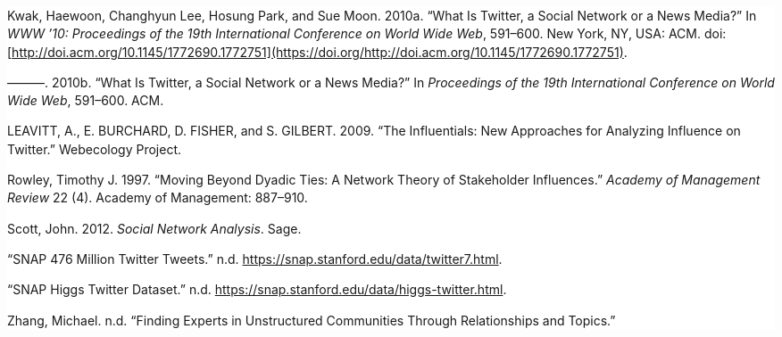 Kwak, Haewoon, Changhyun Lee, Hosung Park, and Sue Moon. 2010a. “What Is
Twitter, a Social Network or a News Media?” In *WWW ’10: Proceedings of
the 19th International Conference on World Wide Web*, 591–600. New York,
NY, USA: ACM.
doi:[http://doi.acm.org/10.1145/1772690.1772751](https://doi.org/http://doi.acm.org/10.1145/1772690.1772751).

———. 2010b. “What Is Twitter, a Social Network or a News Media?” In
*Proceedings of the 19th International Conference on World Wide Web*,
591–600. ACM.

LEAVITT, A., E. BURCHARD, D. FISHER, and S. GILBERT. 2009. “The
Influentials: New Approaches for Analyzing Influence on Twitter.”
Webecology Project.

Rowley, Timothy J. 1997. “Moving Beyond Dyadic Ties: A Network Theory of
Stakeholder Influences.” *Academy of Management Review* 22 (4). Academy
of Management: 887–910.

Scott, John. 2012. *Social Network Analysis*. Sage.

“SNAP 476 Million Twitter Tweets.” n.d.
<https://snap.stanford.edu/data/twitter7.html>.

“SNAP Higgs Twitter Dataset.” n.d.
<https://snap.stanford.edu/data/higgs-twitter.html>.

Zhang, Michael. n.d. “Finding Experts in Unstructured Communities
Through Relationships and Topics.”
